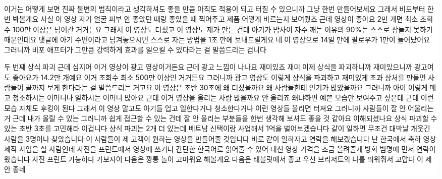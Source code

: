  이거는 어떻게 보면 진짜 불변의 법칙이라고
 생각하셔도 좋을 만큼 아직도 적용이 되고
 터질 수 있으니까 그냥 한번 만들어보세요
 그래서 비포부터 한번 봐볼게요
 사실 이 영상 자기 얼굴 피부 안 좋았던 때랑
 좋았을 때 찍어주고 제품 어떻게 바르는지 보여줬죠
 근데 영상이 좋아요
 2만 개면 최소 조회수
 100만 이상은 넘어간 거거든요
 그래서 이 영상도 터졌고 이 영상도 제가 만든 건데
 아기가 밤사이 자주 깨는 이유의
 90%는 스스로 잠들지 못하기 때문인데요
 댓글에 아기 수면이라고 남겨놓으시면
 스스로 자는 방법을 1초 만에 보내드릴게요
 네 이 영상으로 14일 만에
 팔로우가 1만이 늘어났어요
 그러니까 비포 애프터가
 그만큼 강력하게 효과를 일으킬 수 있다라는 걸
 말씀드리는 겁니다

 두 번째 상식 파괴
 근데 심지어 이거 영상이 광고 영상이거든요
 근데 광고 느낌이 나나요
 재미있죠 재미 이제 상식을 파괴하니까
 재미있으니까 광고여도 좋아요가 14.2만 개예요
 이거 조회수 최소 500만 이상인 거거든요
 그러니까 광고 영상도 이렇게 상식을 파괴하고
 재미있게 초과 상처를 만들면
 사람들이 끝까지 보게 한다라는 걸 말씀드리는 거고요
 이 영상은 초반 30초에 왜 터졌을까요
 왜 사람들한테 인기가 많았을까요
 그러니까 아이 이렇게 메고 청소하시는 어머니나
 일하시는 어머니 많아요
 근데 이거 영상을 올리는 사람 많을까요
 안 올리죠
 왜냐하면 예쁜 모습만 보여주고 싶은데
 근데 이런 모습 자체도 후킹이 된다
 그래서 이 영상 말고도 아기들 업고 일한다거나
 청소한다거나 이런 영상들 올리면 터져요
 그러니까 사람들이 잘 안 어울리는 거
 근데 내가 올릴 수 있는
 그러니까 쉽게 접근할 수 있는 건데
 잘 안 올리는 부분들을
 한번 생각해 보셔도 좋을 것 같아요
 이해되셨나요
 상식 파괴할 수 있는 초반 3초를 고민해라 이겁니다
 상식 파괴는 2개 더 있는데 베트남 신택이랑 사업해서
 1억을 벌어보겠습니다
 같이 일하면 무조건 대박날 개웃긴 사람을
 3명이나 찾았습니다
 이 사람들이 제 고객이
 원하는 영상을 만들어줄 것입니다
 바로 같이 일하자고 연락을 해보겠습니다
 난 한국에서 축하 영상 제작 사업을 할 사람인데
 사진을 프린트에서 영상에 쓰거나
 간단한 한국어로 읽어줄 수 있어
 대신 영상 가격을 조금 올려줄게
 방화 범명에 먼저 연락이 왔습니다
 사진 프린트 가능하다
 가보자이 다음은 깡통 놀이 고마워요
 해볼게요
 다음은 태블릿에서 좋고
 우선 브리저트의 나를 띄워줘서 고맙다
 이 제안 좋네